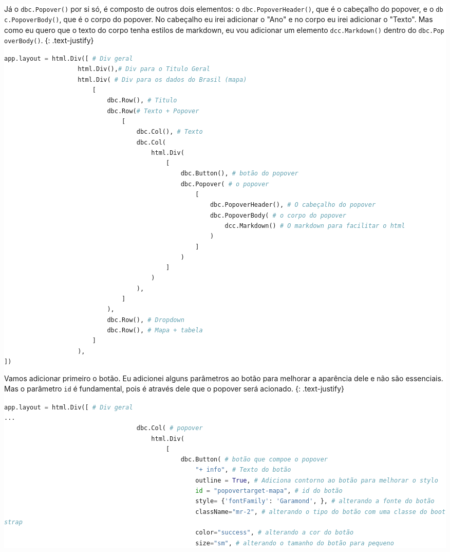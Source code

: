 Já o <code>dbc.Popover()</code> por si só, é composto de outros dois elementos: o <code>dbc.PopoverHeader()</code>, que é o cabeçalho do popover, e o <code>dbc.PopoverBody()</code>, que é o corpo do popover. No cabeçalho eu irei adicionar o "Ano" e no corpo eu irei adicionar o "Texto". Mas como eu quero que o texto do corpo tenha estilos de markdown, eu vou adicionar um elemento <code>dcc.Markdown()</code> dentro do <code>dbc.PopoverBody()</code>.
{: .text-justify}

```python
app.layout = html.Div([ # Div geral
                    html.Div(),# Div para o Titulo Geral
                    html.Div( # Div para os dados do Brasil (mapa)
                        [
                            dbc.Row(), # Titulo
                            dbc.Row(# Texto + Popover
                                [
                                    dbc.Col(), # Texto
                                    dbc.Col(
                                        html.Div(
                                            [
                                                dbc.Button(), # botão do popover
                                                dbc.Popover( # o popover
                                                    [
                                                        dbc.PopoverHeader(), # O cabeçalho do popover
                                                        dbc.PopoverBody( # o corpo do popover
                                                            dcc.Markdown() # O markdown para facilitar o html
                                                        )
                                                    ]
                                                )
                                            ]
                                        )
                                    ),
                                ]
                            ),
                            dbc.Row(), # Dropdown
                            dbc.Row(), # Mapa + tabela                            
                        ]
                    ),
])
```

Vamos adicionar primeiro o botão. Eu adicionei alguns parâmetros ao botão para melhorar a aparência dele e não são essenciais. Mas o parâmetro <code>id</code> é fundamental, pois é através dele que o popover será acionado.
{: .text-justify}

```python
app.layout = html.Div([ # Div geral
...
                                    dbc.Col( # popover
                                        html.Div(
                                            [
                                                dbc.Button( # botão que compoe o popover
                                                    "+ info", # Texto do botão
                                                    outline = True, # Adiciona contorno ao botão para melhorar o stylo
                                                    id = "popovertarget-mapa", # id do botão
                                                    style= {'fontFamily': 'Garamond', }, # alterando a fonte do botão
                                                    className="mr-2", # alterando o tipo do botão com uma classe do bootstrap
                                                    color="success", # alterando a cor do botão
                                                    size="sm", # alterando o tamanho do botão para pequeno
```
